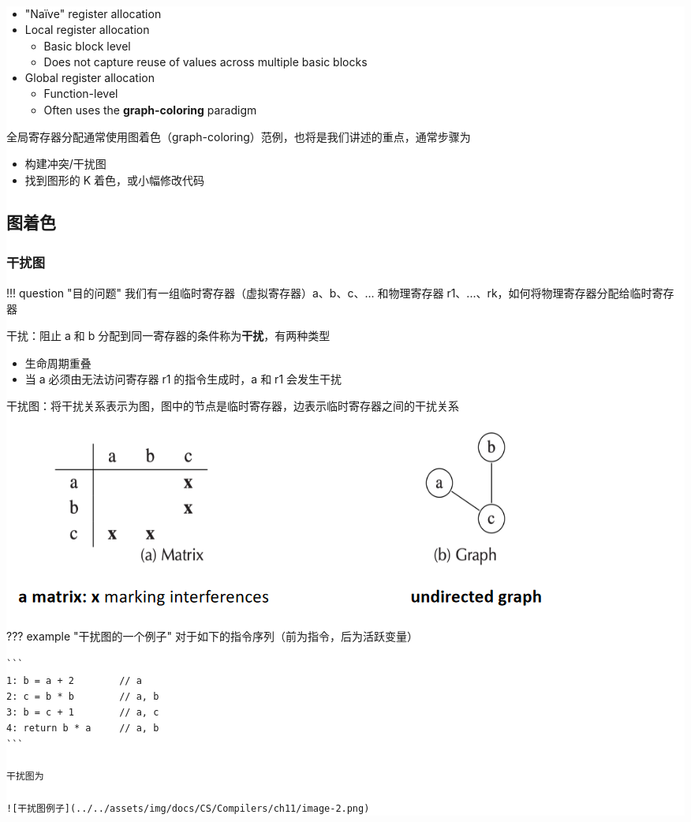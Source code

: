 - "Naïve" register allocation
- Local register allocation
    - Basic block level
    - Does not capture reuse of values across multiple basic blocks
- Global register allocation
    - Function-level
    - Often uses the **graph-coloring** paradigm

全局寄存器分配通常使用图着色（graph-coloring）范例，也将是我们讲述的重点，通常步骤为

- 构建冲突/干扰图
- 找到图形的 K 着色，或小幅修改代码

## 图着色

### 干扰图

!!! question "目的问题"
    我们有一组临时寄存器（虚拟寄存器）a、b、c、... 和物理寄存器 r1、...、rk，如何将物理寄存器分配给临时寄存器

干扰：阻止 a 和 b 分配到同一寄存器的条件称为**干扰**，有两种类型

-  生命周期重叠
-  当 a 必须由无法访问寄存器 r1 的指令生成时，a 和 r1 会发生干扰

干扰图：将干扰关系表示为图，图中的节点是临时寄存器，边表示临时寄存器之间的干扰关系

![干扰矩阵和干扰图](../../assets/img/docs/CS/Compilers/ch11/image-1.png)

??? example "干扰图的一个例子<i id="interference-graph-example"></i>"
    对于如下的指令序列（前为指令，后为活跃变量）

    ```
    1: b = a + 2        // a
    2: c = b * b        // a, b
    3: b = c + 1        // a, c
    4: return b * a     // a, b
    ```

    干扰图为

    ![干扰图例子](../../assets/img/docs/CS/Compilers/ch11/image-2.png)
